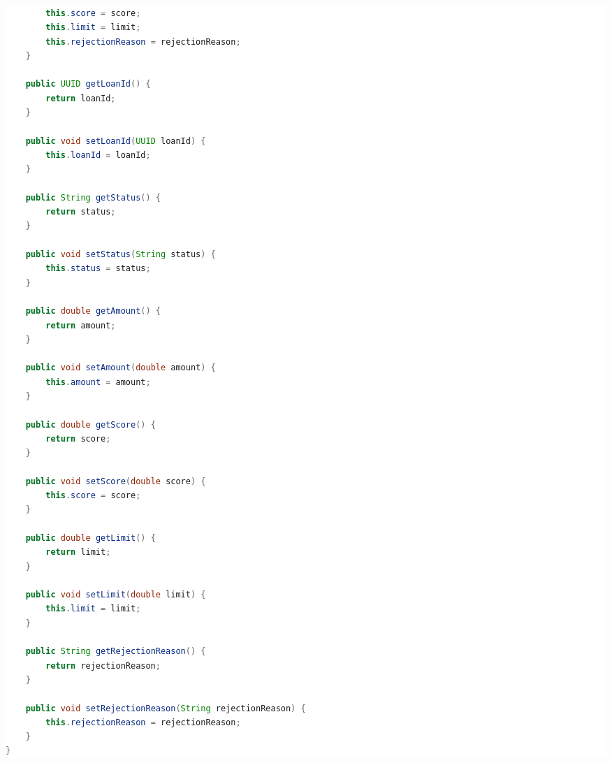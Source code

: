 ```java
        this.score = score;
        this.limit = limit;
        this.rejectionReason = rejectionReason;
    }

    public UUID getLoanId() {
        return loanId;
    }

    public void setLoanId(UUID loanId) {
        this.loanId = loanId;
    }

    public String getStatus() {
        return status;
    }

    public void setStatus(String status) {
        this.status = status;
    }

    public double getAmount() {
        return amount;
    }

    public void setAmount(double amount) {
        this.amount = amount;
    }

    public double getScore() {
        return score;
    }

    public void setScore(double score) {
        this.score = score;
    }

    public double getLimit() {
        return limit;
    }

    public void setLimit(double limit) {
        this.limit = limit;
    }

    public String getRejectionReason() {
        return rejectionReason;
    }

    public void setRejectionReason(String rejectionReason) {
        this.rejectionReason = rejectionReason;
    }
}
```
